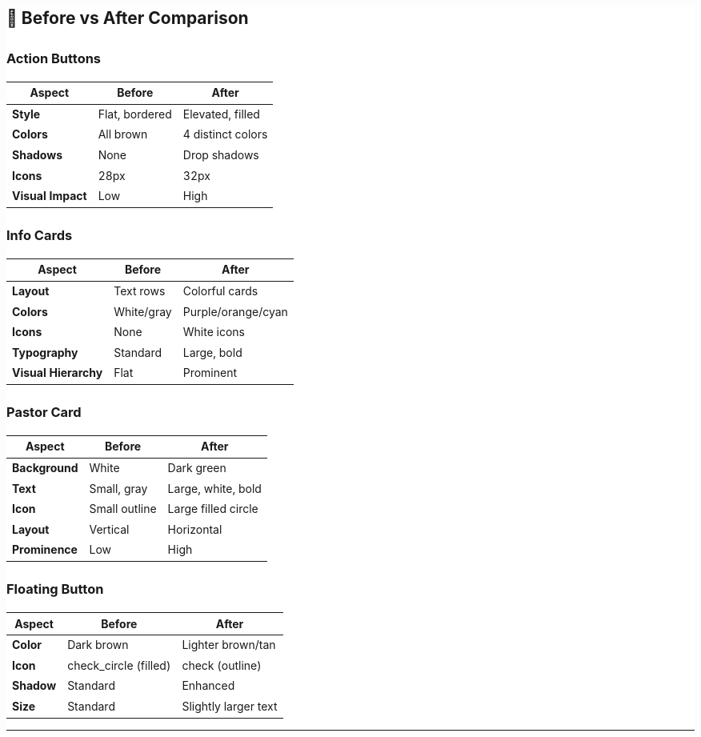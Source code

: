 
## 🔄 Before vs After Comparison

### **Action Buttons**
| Aspect | Before | After |
|--------|--------|-------|
| **Style** | Flat, bordered | Elevated, filled |
| **Colors** | All brown | 4 distinct colors |
| **Shadows** | None | Drop shadows |
| **Icons** | 28px | 32px |
| **Visual Impact** | Low | High |

### **Info Cards**
| Aspect | Before | After |
|--------|--------|-------|
| **Layout** | Text rows | Colorful cards |
| **Colors** | White/gray | Purple/orange/cyan |
| **Icons** | None | White icons |
| **Typography** | Standard | Large, bold |
| **Visual Hierarchy** | Flat | Prominent |

### **Pastor Card**
| Aspect | Before | After |
|--------|--------|-------|
| **Background** | White | Dark green |
| **Text** | Small, gray | Large, white, bold |
| **Icon** | Small outline | Large filled circle |
| **Layout** | Vertical | Horizontal |
| **Prominence** | Low | High |

### **Floating Button**
| Aspect | Before | After |
|--------|--------|-------|
| **Color** | Dark brown | Lighter brown/tan |
| **Icon** | check_circle (filled) | check (outline) |
| **Shadow** | Standard | Enhanced |
| **Size** | Standard | Slightly larger text |

---